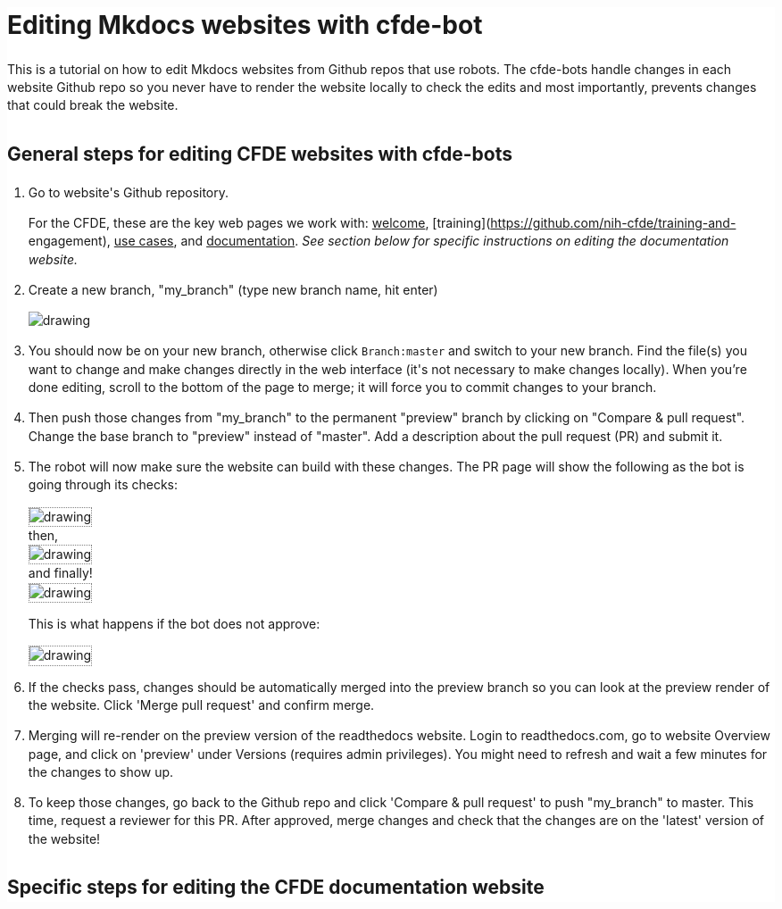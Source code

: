 # Editing Mkdocs websites with cfde-bot

This is a tutorial on how to edit Mkdocs websites from Github repos that use robots. The cfde-bots handle changes in each website Github repo so you never have to render the website locally to check the edits and most importantly, prevents changes that could break the website. 

## General steps for editing CFDE websites with cfde-bots

1. Go to website's Github repository. 

    For the CFDE, these are the key web pages we work with: [welcome](https://github.com/nih-cfde/welcome-to-cfde/), [training](https://github.com/nih-cfde/training-and- engagement), [use cases](https://github.com/nih-cfde/usecases/), and [documentation](https://github.com/nih-cfde/published-documentation/). *See section below for specific instructions on editing the documentation website.*

2. Create a new branch, "my_branch" (type new branch name, hit enter)

    <div><img src="https://i.imgur.com/5pv1CQL.png" alt="drawing" width="300" align="top"/></div>

3. You should now be on your new branch, otherwise click `Branch:master` and switch to your new branch. Find the file(s) you want to change and make changes directly in the web interface (it's not necessary to make changes locally). When you’re done editing, scroll to the bottom of the page to merge; it will force you to commit changes to your branch.

4. Then push those changes from "my_branch" to the permanent "preview" branch by clicking on "Compare & pull request". Change the base branch to "preview" instead of "master". Add a description about the pull request (PR) and submit it.

5. The robot will now make sure the website can build with these changes. The PR page will show the following as the bot is going through its checks:
    
    <div><img src="https://i.imgur.com/Jqdofvs.png" alt="drawing" style="border:1px dotted grey;" width="500"  align="top"/></div>
    then,
    <div><img src="https://i.imgur.com/GN4unNE.png" alt="drawing" style="border:1px dotted grey;" width="500"  align="top"/></div>
    and finally!
    <div><img src="https://i.imgur.com/XljjGj3.png" alt="drawing" style="border:1px dotted grey;" width="500"  align="top"/></div>

    This is what happens if the bot does not approve:
    <div><img src="https://i.imgur.com/nJBrhPl.png" alt="drawing" style="border:1px dotted grey;" width="500"  align="top"/></div>

6. If the checks pass, changes should be automatically merged into the preview branch so you can look at the preview render of the website. Click 'Merge pull request' and confirm merge.

7. Merging will re-render on the preview version of the readthedocs website. Login to readthedocs.com, go to website Overview page, and click on 'preview' under Versions (requires admin privileges). You might need to refresh and wait a few minutes for the changes to show up.

8. To keep those changes, go back to the Github repo and click 'Compare & pull request' to push "my_branch" to master. This time, request a reviewer for this PR. After approved, merge changes and check that the changes are on the 'latest' version of the website!

## Specific steps for editing the CFDE documentation website

